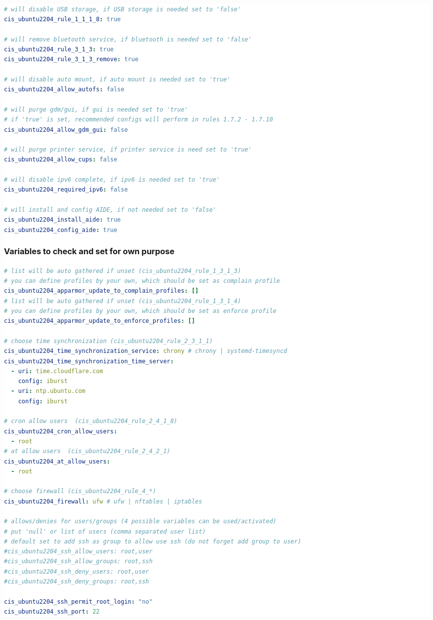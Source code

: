 ```yaml
# will disable USB storage, if USB storage is needed set to 'false'
cis_ubuntu2204_rule_1_1_1_8: true

# will remove bluetooth service, if bluetooth is needed set to 'false'
cis_ubuntu2204_rule_3_1_3: true
cis_ubuntu2204_rule_3_1_3_remove: true

# will disable auto mount, if auto mount is needed set to 'true'
cis_ubuntu2204_allow_autofs: false

# will purge gdm/gui, if gui is needed set to 'true'
# if 'true' is set, recommended configs will perform in rules 1.7.2 - 1.7.10
cis_ubuntu2204_allow_gdm_gui: false

# will purge printer service, if printer service is need set to 'true'
cis_ubuntu2204_allow_cups: false

# will disable ipv6 complete, if ipv6 is needed set to 'true'
cis_ubuntu2204_required_ipv6: false

# will install and config AIDE, if not needed set to 'false'
cis_ubuntu2204_install_aide: true
cis_ubuntu2204_config_aide: true
```

### Variables to check and set for own purpose

```yaml
# list will be auto gathered if unset (cis_ubuntu2204_rule_1_3_1_3)
# you can define profiles by your own, which should be set as complain profile
cis_ubuntu2204_apparmor_update_to_complain_profiles: []
# list will be auto gathered if unset (cis_ubuntu2204_rule_1_3_1_4)
# you can define profiles by your own, which should be set as enforce profile
cis_ubuntu2204_apparmor_update_to_enforce_profiles: []

# choose time synchronization (cis_ubuntu2204_rule_2_3_1_1)
cis_ubuntu2204_time_synchronization_service: chrony # chrony | systemd-timesyncd
cis_ubuntu2204_time_synchronization_time_server:
  - uri: time.cloudflare.com
    config: iburst
  - uri: ntp.ubuntu.com
    config: iburst

# cron allow users  (cis_ubuntu2204_rule_2_4_1_8)
cis_ubuntu2204_cron_allow_users:
  - root
# at allow users  (cis_ubuntu2204_rule_2_4_2_1)
cis_ubuntu2204_at_allow_users:
  - root

# choose firewall (cis_ubuntu2204_rule_4_*)
cis_ubuntu2204_firewall: ufw # ufw | nftables | iptables

# allows/denies for users/groups (4 possible variables can be used/activated)
# put 'null' or list of users (comma separated user list)
# default set to add ssh as group to allow use ssh (do not forget add group to user)
#cis_ubuntu2204_ssh_allow_users: root,user
#cis_ubuntu2204_ssh_allow_groups: root,ssh
#cis_ubuntu2204_ssh_deny_users: root,user
#cis_ubuntu2204_ssh_deny_groups: root,ssh

cis_ubuntu2204_ssh_permit_root_login: "no"
cis_ubuntu2204_ssh_port: 22
```